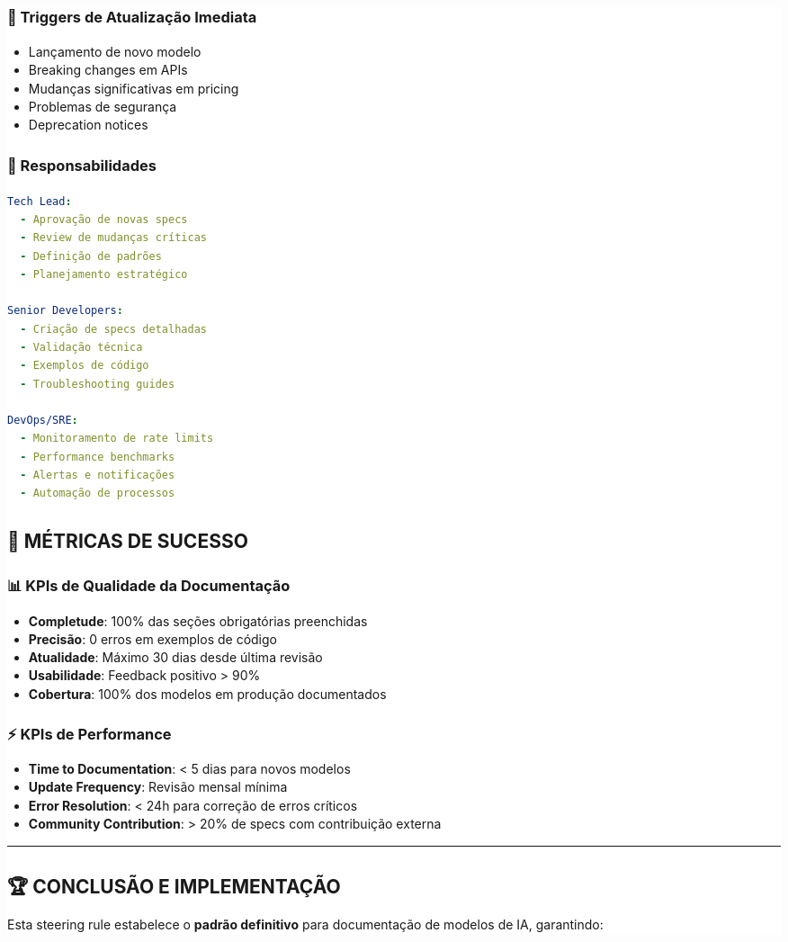 ### **🚨 Triggers de Atualização Imediata**
- Lançamento de novo modelo
- Breaking changes em APIs
- Mudanças significativas em pricing
- Problemas de segurança
- Deprecation notices

### **👥 Responsabilidades**
```yaml
Tech Lead:
  - Aprovação de novas specs
  - Review de mudanças críticas
  - Definição de padrões
  - Planejamento estratégico

Senior Developers:
  - Criação de specs detalhadas
  - Validação técnica
  - Exemplos de código
  - Troubleshooting guides

DevOps/SRE:
  - Monitoramento de rate limits
  - Performance benchmarks
  - Alertas e notificações
  - Automação de processos
```

## 🎯 **MÉTRICAS DE SUCESSO**

### **📊 KPIs de Qualidade da Documentação**
- **Completude**: 100% das seções obrigatórias preenchidas
- **Precisão**: 0 erros em exemplos de código
- **Atualidade**: Máximo 30 dias desde última revisão
- **Usabilidade**: Feedback positivo > 90%
- **Cobertura**: 100% dos modelos em produção documentados

### **⚡ KPIs de Performance**
- **Time to Documentation**: < 5 dias para novos modelos
- **Update Frequency**: Revisão mensal mínima
- **Error Resolution**: < 24h para correção de erros críticos
- **Community Contribution**: > 20% de specs com contribuição externa

---

## 🏆 **CONCLUSÃO E IMPLEMENTAÇÃO**

Esta steering rule estabelece o **padrão definitivo** para documentação de modelos de IA, garantindo:
